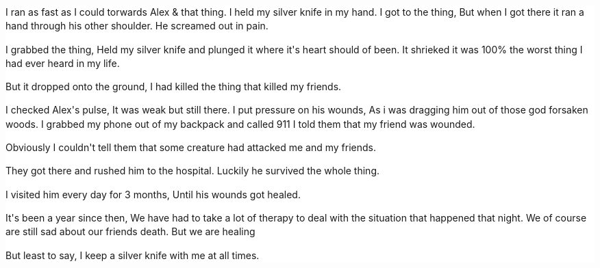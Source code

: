 I ran as fast as I could torwards Alex & that thing. I held my silver knife in my hand. I got to the thing, But when I got there it ran a hand through his other shoulder. He screamed out in pain.

I grabbed the thing, Held my silver knife and plunged it where it's heart should of been. It shrieked it was 100% the worst thing I had ever heard in my life.

But it dropped onto the ground, I had killed the thing that killed my friends.

I checked Alex's pulse, It was weak but still there. I put pressure on his wounds, As i was dragging him out of those god forsaken woods. I grabbed my phone out of my backpack and called 911 I told them that my friend was wounded.

Obviously I couldn't tell them that some creature had attacked me and my friends.

They got there and rushed him to the hospital. Luckily he survived the whole thing.

I visited him every day for 3 months, Until his wounds got healed.

It's been a year since then, We have had to take a lot of therapy to deal with the situation that happened that night. We of course are still sad about our friends death. But we are healing

But least to say, I keep a silver knife with me at all times.